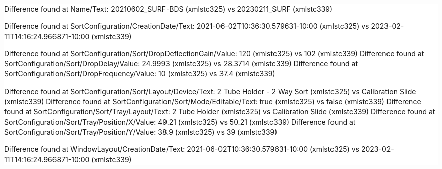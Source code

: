 
Difference found at Name/Text: 20210602_SURF-BDS (xmlstc325) vs 20230211_SURF (xmlstc339)

Difference found at SortConfiguration/CreationDate/Text: 2021-06-02T10:36:30.579631-10:00 (xmlstc325) vs 2023-02-11T14:16:24.966871-10:00 (xmlstc339)

Difference found at SortConfiguration/Sort/DropDeflectionGain/Value: 120 (xmlstc325) vs 102 (xmlstc339)
Difference found at SortConfiguration/Sort/DropDelay/Value: 24.9993 (xmlstc325) vs 28.3714 (xmlstc339)
Difference found at SortConfiguration/Sort/DropFrequency/Value: 10 (xmlstc325) vs 37.4 (xmlstc339)



Difference found at SortConfiguration/Sort/Layout/Device/Text: 2 Tube Holder - 2 Way Sort (xmlstc325) vs Calibration Slide (xmlstc339)
Difference found at SortConfiguration/Sort/Mode/Editable/Text: true (xmlstc325) vs false (xmlstc339)
Difference found at SortConfiguration/Sort/Tray/Layout/Text: 2 Tube Holder (xmlstc325) vs Calibration Slide (xmlstc339)
Difference found at SortConfiguration/Sort/Tray/Position/X/Value: 49.21 (xmlstc325) vs 50.21 (xmlstc339)
Difference found at SortConfiguration/Sort/Tray/Position/Y/Value: 38.9 (xmlstc325) vs 39 (xmlstc339)

Difference found at WindowLayout/CreationDate/Text: 2021-06-02T10:36:30.579631-10:00 (xmlstc325) vs 2023-02-11T14:16:24.966871-10:00 (xmlstc339)



